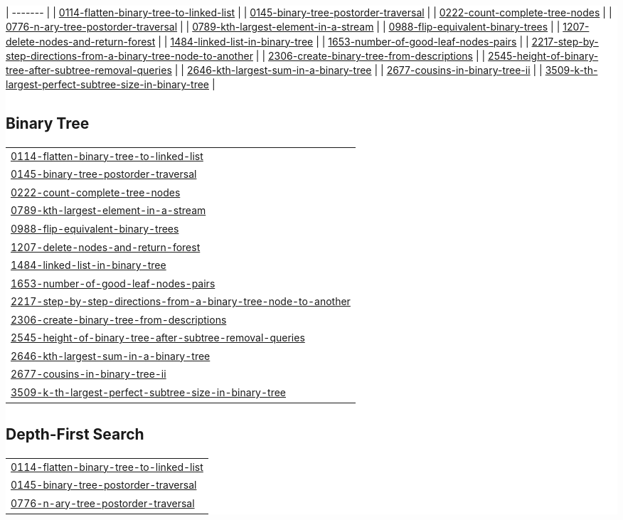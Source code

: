 | ------- |
| [0114-flatten-binary-tree-to-linked-list](https://github.com/mukul-oo7/Data-Structures-and-Algorithms/tree/master/0114-flatten-binary-tree-to-linked-list) |
| [0145-binary-tree-postorder-traversal](https://github.com/mukul-oo7/Data-Structures-and-Algorithms/tree/master/0145-binary-tree-postorder-traversal) |
| [0222-count-complete-tree-nodes](https://github.com/mukul-oo7/Data-Structures-and-Algorithms/tree/master/0222-count-complete-tree-nodes) |
| [0776-n-ary-tree-postorder-traversal](https://github.com/mukul-oo7/Data-Structures-and-Algorithms/tree/master/0776-n-ary-tree-postorder-traversal) |
| [0789-kth-largest-element-in-a-stream](https://github.com/mukul-oo7/Data-Structures-and-Algorithms/tree/master/0789-kth-largest-element-in-a-stream) |
| [0988-flip-equivalent-binary-trees](https://github.com/mukul-oo7/Data-Structures-and-Algorithms/tree/master/0988-flip-equivalent-binary-trees) |
| [1207-delete-nodes-and-return-forest](https://github.com/mukul-oo7/Data-Structures-and-Algorithms/tree/master/1207-delete-nodes-and-return-forest) |
| [1484-linked-list-in-binary-tree](https://github.com/mukul-oo7/Data-Structures-and-Algorithms/tree/master/1484-linked-list-in-binary-tree) |
| [1653-number-of-good-leaf-nodes-pairs](https://github.com/mukul-oo7/Data-Structures-and-Algorithms/tree/master/1653-number-of-good-leaf-nodes-pairs) |
| [2217-step-by-step-directions-from-a-binary-tree-node-to-another](https://github.com/mukul-oo7/Data-Structures-and-Algorithms/tree/master/2217-step-by-step-directions-from-a-binary-tree-node-to-another) |
| [2306-create-binary-tree-from-descriptions](https://github.com/mukul-oo7/Data-Structures-and-Algorithms/tree/master/2306-create-binary-tree-from-descriptions) |
| [2545-height-of-binary-tree-after-subtree-removal-queries](https://github.com/mukul-oo7/Data-Structures-and-Algorithms/tree/master/2545-height-of-binary-tree-after-subtree-removal-queries) |
| [2646-kth-largest-sum-in-a-binary-tree](https://github.com/mukul-oo7/Data-Structures-and-Algorithms/tree/master/2646-kth-largest-sum-in-a-binary-tree) |
| [2677-cousins-in-binary-tree-ii](https://github.com/mukul-oo7/Data-Structures-and-Algorithms/tree/master/2677-cousins-in-binary-tree-ii) |
| [3509-k-th-largest-perfect-subtree-size-in-binary-tree](https://github.com/mukul-oo7/Data-Structures-and-Algorithms/tree/master/3509-k-th-largest-perfect-subtree-size-in-binary-tree) |
## Binary Tree
|  |
| ------- |
| [0114-flatten-binary-tree-to-linked-list](https://github.com/mukul-oo7/Data-Structures-and-Algorithms/tree/master/0114-flatten-binary-tree-to-linked-list) |
| [0145-binary-tree-postorder-traversal](https://github.com/mukul-oo7/Data-Structures-and-Algorithms/tree/master/0145-binary-tree-postorder-traversal) |
| [0222-count-complete-tree-nodes](https://github.com/mukul-oo7/Data-Structures-and-Algorithms/tree/master/0222-count-complete-tree-nodes) |
| [0789-kth-largest-element-in-a-stream](https://github.com/mukul-oo7/Data-Structures-and-Algorithms/tree/master/0789-kth-largest-element-in-a-stream) |
| [0988-flip-equivalent-binary-trees](https://github.com/mukul-oo7/Data-Structures-and-Algorithms/tree/master/0988-flip-equivalent-binary-trees) |
| [1207-delete-nodes-and-return-forest](https://github.com/mukul-oo7/Data-Structures-and-Algorithms/tree/master/1207-delete-nodes-and-return-forest) |
| [1484-linked-list-in-binary-tree](https://github.com/mukul-oo7/Data-Structures-and-Algorithms/tree/master/1484-linked-list-in-binary-tree) |
| [1653-number-of-good-leaf-nodes-pairs](https://github.com/mukul-oo7/Data-Structures-and-Algorithms/tree/master/1653-number-of-good-leaf-nodes-pairs) |
| [2217-step-by-step-directions-from-a-binary-tree-node-to-another](https://github.com/mukul-oo7/Data-Structures-and-Algorithms/tree/master/2217-step-by-step-directions-from-a-binary-tree-node-to-another) |
| [2306-create-binary-tree-from-descriptions](https://github.com/mukul-oo7/Data-Structures-and-Algorithms/tree/master/2306-create-binary-tree-from-descriptions) |
| [2545-height-of-binary-tree-after-subtree-removal-queries](https://github.com/mukul-oo7/Data-Structures-and-Algorithms/tree/master/2545-height-of-binary-tree-after-subtree-removal-queries) |
| [2646-kth-largest-sum-in-a-binary-tree](https://github.com/mukul-oo7/Data-Structures-and-Algorithms/tree/master/2646-kth-largest-sum-in-a-binary-tree) |
| [2677-cousins-in-binary-tree-ii](https://github.com/mukul-oo7/Data-Structures-and-Algorithms/tree/master/2677-cousins-in-binary-tree-ii) |
| [3509-k-th-largest-perfect-subtree-size-in-binary-tree](https://github.com/mukul-oo7/Data-Structures-and-Algorithms/tree/master/3509-k-th-largest-perfect-subtree-size-in-binary-tree) |
## Depth-First Search
|  |
| ------- |
| [0114-flatten-binary-tree-to-linked-list](https://github.com/mukul-oo7/Data-Structures-and-Algorithms/tree/master/0114-flatten-binary-tree-to-linked-list) |
| [0145-binary-tree-postorder-traversal](https://github.com/mukul-oo7/Data-Structures-and-Algorithms/tree/master/0145-binary-tree-postorder-traversal) |
| [0776-n-ary-tree-postorder-traversal](https://github.com/mukul-oo7/Data-Structures-and-Algorithms/tree/master/0776-n-ary-tree-postorder-traversal) |